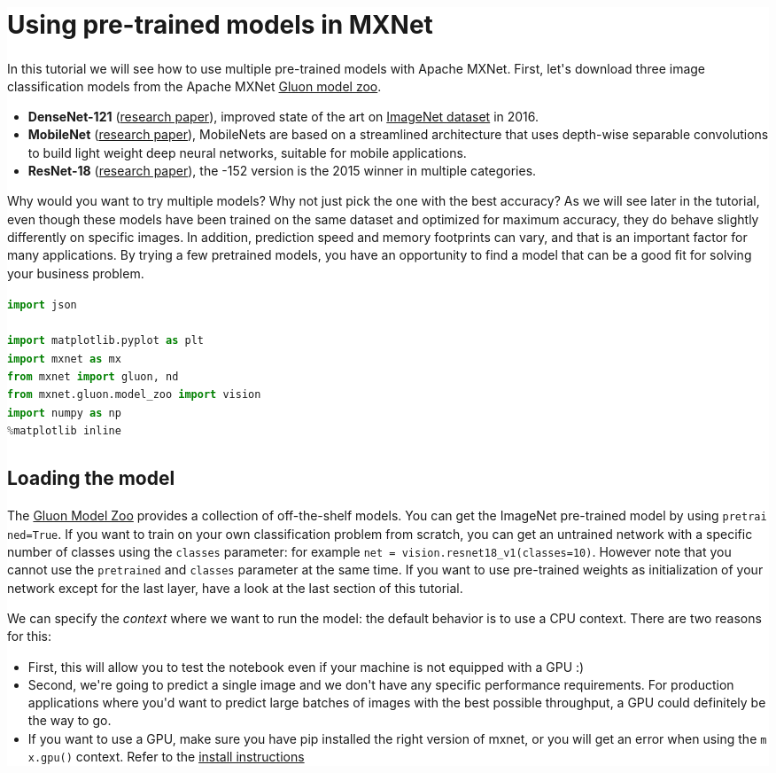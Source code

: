 
# Using pre-trained models in MXNet

In this tutorial we will see how to use multiple pre-trained models with Apache MXNet. First, let's download three image classification models from the Apache MXNet [Gluon model zoo](https://mxnet.incubator.apache.org/api/python/gluon/model_zoo.html).
* **DenseNet-121** ([research paper](https://arxiv.org/abs/1608.06993)), improved state of the art on [ImageNet dataset](http://image-net.org/challenges/LSVRC) in 2016.
* **MobileNet** ([research paper](https://arxiv.org/abs/1704.04861)), MobileNets are based on a streamlined architecture that uses depth-wise separable convolutions to build light weight deep neural networks, suitable for mobile applications.
* **ResNet-18** ([research paper](https://arxiv.org/abs/1512.03385v1)), the -152 version is the 2015 winner in multiple categories.

Why would you want to try multiple models? Why not just pick the one with the best accuracy? As we will see later in the tutorial, even though these models have been trained on the same dataset and optimized for maximum accuracy, they do behave slightly differently on specific images. In addition, prediction speed and memory footprints can vary, and that is an important factor for many applications. By trying a few pretrained models, you have an opportunity to find a model that can be a good fit for solving your business problem.


```python
import json

import matplotlib.pyplot as plt
import mxnet as mx
from mxnet import gluon, nd
from mxnet.gluon.model_zoo import vision
import numpy as np
%matplotlib inline
```

## Loading the model

The [Gluon Model Zoo](https://mxnet.incubator.apache.org/api/python/gluon/model_zoo.html) provides a collection of off-the-shelf models. You can get the ImageNet pre-trained model by using `pretrained=True`. 
If you want to train on your own classification problem from scratch, you can get an untrained network with a specific number of classes using the `classes` parameter: for example `net = vision.resnet18_v1(classes=10)`. However note that you cannot use the `pretrained` and `classes` parameter at the same time. If you want to use pre-trained weights as initialization of your network except for the last layer, have a look at the last section of this tutorial.

We can specify the *context* where we want to run the model: the default behavior is to use a CPU context. There are two reasons for this:
* First, this will allow you to test the notebook even if your machine is not equipped with a GPU :)
* Second, we're going to predict a single image and we don't have any specific performance requirements. For production applications where you'd want to predict large batches of images with the best possible throughput, a GPU could definitely be the way to go.
* If you want to use a GPU, make sure you have pip installed the right version of mxnet, or you will get an error when using the `mx.gpu()` context. Refer to the [install instructions](http://mxnet.incubator.apache.org/install/index.html)
